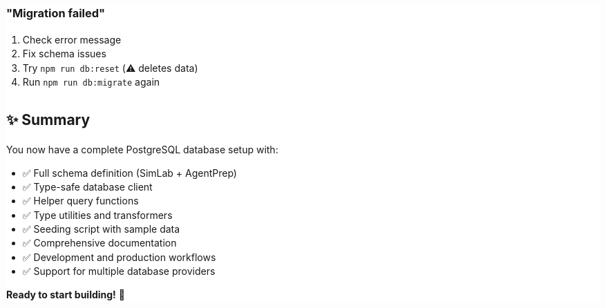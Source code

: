 ### "Migration failed"
1. Check error message
2. Fix schema issues
3. Try `npm run db:reset` (⚠️ deletes data)
4. Run `npm run db:migrate` again

## ✨ Summary

You now have a complete PostgreSQL database setup with:
- ✅ Full schema definition (SimLab + AgentPrep)
- ✅ Type-safe database client
- ✅ Helper query functions
- ✅ Type utilities and transformers
- ✅ Seeding script with sample data
- ✅ Comprehensive documentation
- ✅ Development and production workflows
- ✅ Support for multiple database providers

**Ready to start building!** 🚀
